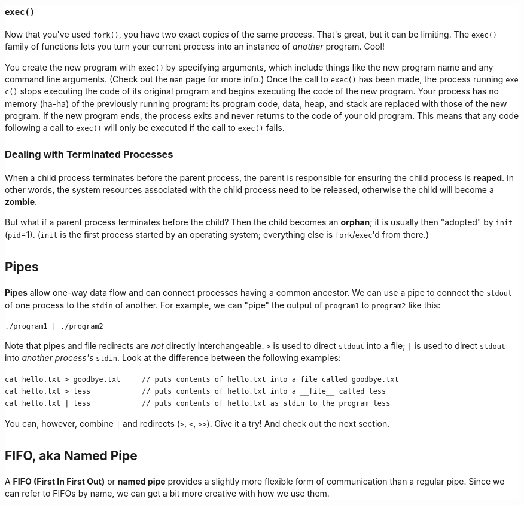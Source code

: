 ### `exec()` ###
Now that you've used `fork()`, you have two exact copies of the same process.
That's great, but it can be limiting. The `exec()` family of functions lets you 
turn your current process into an instance of _another_ program. Cool!

You create the new program with `exec()` by specifying arguments, which include
things like the new program name and any command line arguments. (Check out the
`man` page for more info.) Once the call to `exec()` has been made, the 
process running `exec()` stops executing the code of its original program and 
begins executing the code of the new program. Your process has no memory 
(ha-ha) of the previously running program: its program code, data, heap, and 
stack are replaced with those of the new program. If the new program ends, the 
process exits and never returns to the code of your old program. This means 
that any code following a call to `exec()` will only be executed if the call to 
`exec()` fails.

### Dealing with Terminated Processes ###
When a child process terminates before the parent process, the parent is 
responsible for ensuring the child process is __reaped__. In other words, the 
system resources associated with the child process need to be released,
otherwise the child will become a __zombie__.

But what if a parent process terminates before the child? Then the child 
becomes an __orphan__; it is usually then "adopted" by `init` (`pid`=1).
(`init` is the first process started by an operating system; everything else
is `fork`/`exec`'d from there.)

## Pipes ##
__Pipes__ allow one-way data flow and can connect processes having a common 
ancestor. We can use a pipe to connect the `stdout` of one process to the 
`stdin` of another. For example, we can "pipe" the output of `program1` to 
`program2` like this:

```
./program1 | ./program2
```

Note that pipes and file redirects are _not_ directly interchangeable. `>` is 
used to direct `stdout` into a file; `|` is used to direct `stdout` into 
_another process's_ `stdin`. Look at the difference between the following 
examples:

```
cat hello.txt > goodbye.txt     // puts contents of hello.txt into a file called goodbye.txt
cat hello.txt > less            // puts contents of hello.txt into a __file__ called less
cat hello.txt | less            // puts contents of hello.txt as stdin to the program less
```

You can, however, combine `|` and redirects (`>`, `<`, `>>`). Give it a try!
And check out the next section.

## FIFO, aka Named Pipe ##
A __FIFO (First In First Out)__ or __named pipe__ provides a slightly more 
flexible form of communication than a regular pipe. Since we can refer to FIFOs 
by name, we can get a bit more creative with how we use them.
